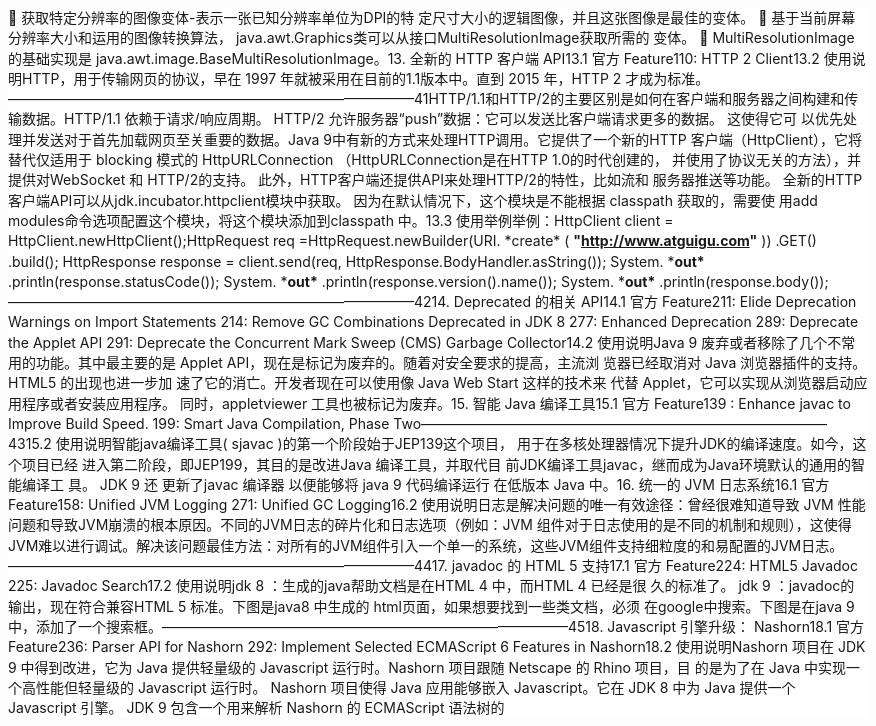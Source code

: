  获取特定分辨率的图像变体-表示一张已知分辨率单位为DPI的特
定尺寸大小的逻辑图像，并且这张图像是最佳的变体。
 基于当前屏幕分辨率大小和运用的图像转换算法，
java.awt.Graphics类可以从接口MultiResolutionImage获取所需的
变体。
 MultiResolutionImage的基础实现是
java.awt.image.BaseMultiResolutionImage。13. 全新的 HTTP 客户端 API13.1 官方 Feature110: HTTP 2 Client13.2 使用说明HTTP，用于传输网页的协议，早在 1997 年就被采用在目前的1.1版本中。直到 2015 年，HTTP 2 才成为标准。—————————————————————————————41HTTP/1.1和HTTP/2的主要区别是如何在客户端和服务器之间构建和传输数据。HTTP/1.1 依赖于请求/响应周期。 HTTP/2 允许服务器“push”数据：它可以发送比客户端请求更多的数据。 这使得它可
以优先处理并发送对于首先加载网页至关重要的数据。Java 9中有新的方式来处理HTTP调用。它提供了一个新的HTTP
客户端（HttpClient），它将替代仅适用于 blocking 模式的
HttpURLConnection （HttpURLConnection是在HTTP 1.0的时代创建的，
并使用了协议无关的方法），并提供对WebSocket 和 HTTP/2的支持。
此外，HTTP客户端还提供API来处理HTTP/2的特性，比如流和
服务器推送等功能。
全新的HTTP客户端API可以从jdk.incubator.httpclient模块中获取。
因为在默认情况下，这个模块是不能根据 classpath 获取的，需要使
用add modules命令选项配置这个模块，将这个模块添加到classpath
中。13.3 使用举例举例：HttpClient client = HttpClient.newHttpClient();HttpRequest req =HttpRequest.newBuilder(URI. \*create\* ( **"http://www.atguigu.com"**
))
.GET()
.build();
HttpResponse response = client.send(req,
HttpResponse.BodyHandler.asString());
System. ***out\*** .println(response.statusCode());
System. ***out\*** .println(response.version().name());
System. ***out\*** .println(response.body());—————————————————————————————4214. Deprecated 的相关 API14.1 官方 Feature211: Elide Deprecation Warnings on Import Statements
214: Remove GC Combinations Deprecated in JDK 8
277: Enhanced Deprecation
289: Deprecate the Applet API
291: Deprecate the Concurrent Mark Sweep (CMS) Garbage Collector14.2 使用说明Java 9 废弃或者移除了几个不常用的功能。其中最主要的是
Applet API，现在是标记为废弃的。随着对安全要求的提高，主流浏
览器已经取消对 Java 浏览器插件的支持。HTML5 的出现也进一步加
速了它的消亡。开发者现在可以使用像 Java Web Start 这样的技术来
代替 Applet，它可以实现从浏览器启动应用程序或者安装应用程序。
同时，appletviewer 工具也被标记为废弃。15. 智能 Java 编译工具15.1 官方 Feature139 : Enhance javac to Improve Build Speed.
199: Smart Java Compilation, Phase Two—————————————————————————————4315.2 使用说明智能java编译工具( sjavac )的第一个阶段始于JEP139这个项目，
用于在多核处理器情况下提升JDK的编译速度。如今，这个项目已经
进入第二阶段，即JEP199，其目的是改进Java 编译工具，并取代目
前JDK编译工具javac，继而成为Java环境默认的通用的智能编译工
具。
JDK 9 还 更新了javac 编译器 以便能够将 java 9 代码编译运行
在低版本 Java 中。16. 统一的 JVM 日志系统16.1 官方 Feature158: Unified JVM Logging
271: Unified GC Logging16.2 使用说明日志是解决问题的唯一有效途径：曾经很难知道导致 JVM 性能问题和导致JVM崩溃的根本原因。不同的JVM日志的碎片化和日志选项（例如：JVM 组件对于日志使用的是不同的机制和规则），这使得JVM难以进行调试。解决该问题最佳方法：对所有的JVM组件引入一个单一的系统，这些JVM组件支持细粒度的和易配置的JVM日志。—————————————————————————————4417. javadoc 的 HTML 5 支持17.1 官方 Feature224: HTML5 Javadoc
225: Javadoc Search17.2 使用说明jdk 8 ：生成的java帮助文档是在HTML 4 中，而HTML 4 已经是很
久的标准了。
jdk 9 ：javadoc的输出，现在符合兼容HTML 5 标准。下图是java8 中生成的 html页面，如果想要找到一些类文档，必须
在google中搜索。下图是在java 9 中，添加了一个搜索框。—————————————————————————————4518. Javascript 引擎升级： Nashorn18.1 官方 Feature236: Parser API for Nashorn
292: Implement Selected ECMAScript 6 Features in Nashorn18.2 使用说明Nashorn 项目在 JDK 9 中得到改进，它为 Java 提供轻量级的
Javascript 运行时。Nashorn 项目跟随 Netscape 的 Rhino 项目，目
的是为了在 Java 中实现一个高性能但轻量级的 Javascript 运行时。
Nashorn 项目使得 Java 应用能够嵌入 Javascript。它在 JDK 8 中为
Java 提供一个 Javascript 引擎。
JDK 9 包含一个用来解析 Nashorn 的 ECMAScript 语法树的